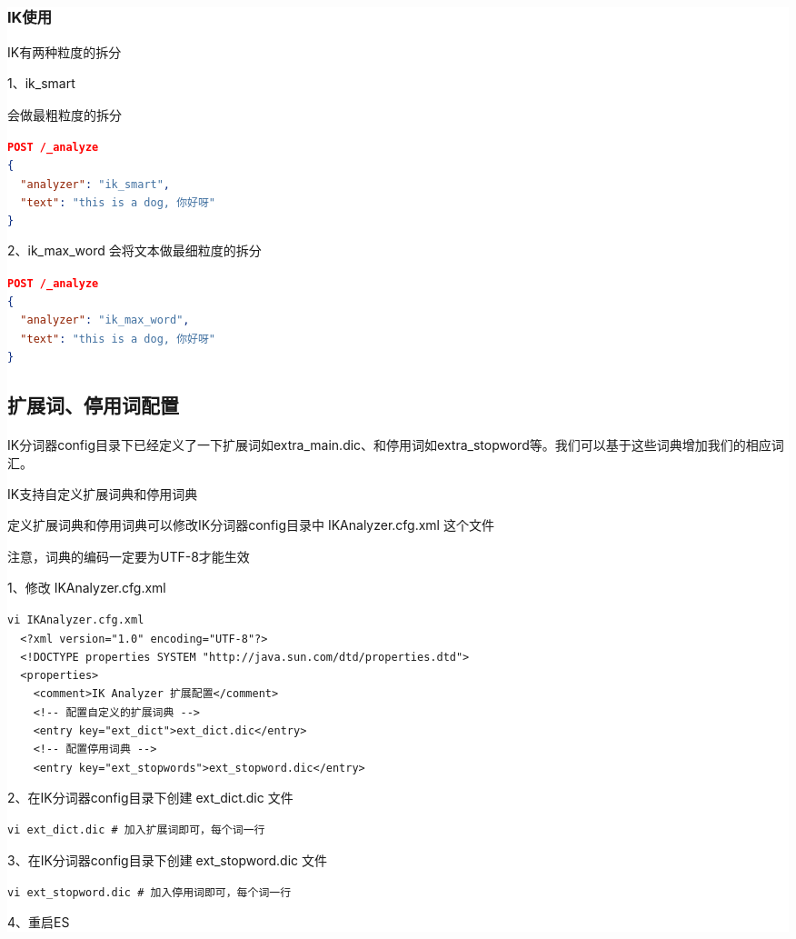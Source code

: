 ### IK使用

IK有两种粒度的拆分

1、ik_smart

会做最粗粒度的拆分

```json
POST /_analyze
{
  "analyzer": "ik_smart",
  "text": "this is a dog, 你好呀"
}
```
2、ik_max_word
会将文本做最细粒度的拆分

```json
POST /_analyze
{
  "analyzer": "ik_max_word",
  "text": "this is a dog, 你好呀"
}
```
## 扩展词、停用词配置

IK分词器config目录下已经定义了一下扩展词如extra_main.dic、和停用词如extra_stopword等。我们可以基于这些词典增加我们的相应词汇。

IK支持自定义扩展词典和停用词典

定义扩展词典和停用词典可以修改IK分词器config目录中 IKAnalyzer.cfg.xml 这个文件

注意，词典的编码一定要为UTF-8才能生效

1、修改 IKAnalyzer.cfg.xml 

```shell
vi IKAnalyzer.cfg.xml 
  <?xml version="1.0" encoding="UTF-8"?>
  <!DOCTYPE properties SYSTEM "http://java.sun.com/dtd/properties.dtd">
  <properties>
    <comment>IK Analyzer 扩展配置</comment>
    <!-- 配置自定义的扩展词典 -->
    <entry key="ext_dict">ext_dict.dic</entry>
    <!-- 配置停用词典 -->
    <entry key="ext_stopwords">ext_stopword.dic</entry>
```
2、在IK分词器config目录下创建 ext_dict.dic 文件
```shell
vi ext_dict.dic # 加入扩展词即可，每个词一行
```
3、在IK分词器config目录下创建 ext_stopword.dic 文件
```shell
vi ext_stopword.dic # 加入停用词即可，每个词一行
```
4、重启ES
